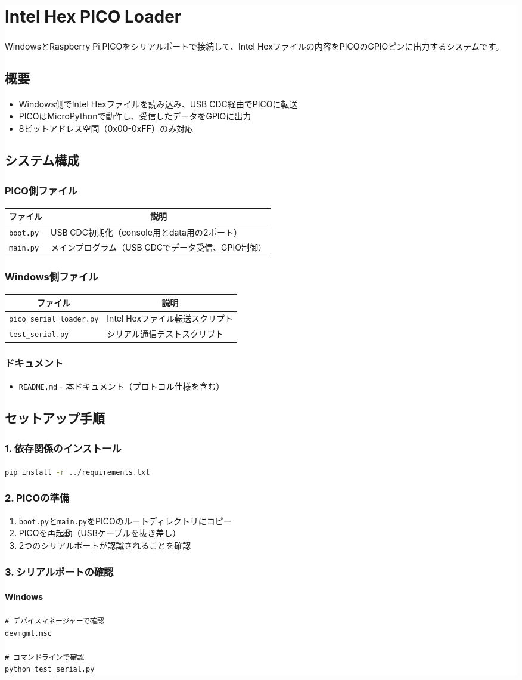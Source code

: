# Intel Hex PICO Loader

WindowsとRaspberry Pi PICOをシリアルポートで接続して、Intel Hexファイルの内容をPICOのGPIOピンに出力するシステムです。

## 概要

- Windows側でIntel Hexファイルを読み込み、USB CDC経由でPICOに転送
- PICOはMicroPythonで動作し、受信したデータをGPIOに出力
- 8ビットアドレス空間（0x00-0xFF）のみ対応

## システム構成

### PICO側ファイル
| ファイル | 説明 |
|---------|------|
| `boot.py` | USB CDC初期化（console用とdata用の2ポート） |
| `main.py` | メインプログラム（USB CDCでデータ受信、GPIO制御） |

### Windows側ファイル
| ファイル | 説明 |
|---------|------|
| `pico_serial_loader.py` | Intel Hexファイル転送スクリプト |
| `test_serial.py` | シリアル通信テストスクリプト |

### ドキュメント
- `README.md` - 本ドキュメント（プロトコル仕様を含む）

## セットアップ手順

### 1. 依存関係のインストール
```bash
pip install -r ../requirements.txt
```

### 2. PICOの準備
1. `boot.py`と`main.py`をPICOのルートディレクトリにコピー
2. PICOを再起動（USBケーブルを抜き差し）
3. 2つのシリアルポートが認識されることを確認

### 3. シリアルポートの確認

#### Windows
```cmd
# デバイスマネージャーで確認
devmgmt.msc

# コマンドラインで確認
python test_serial.py
```
